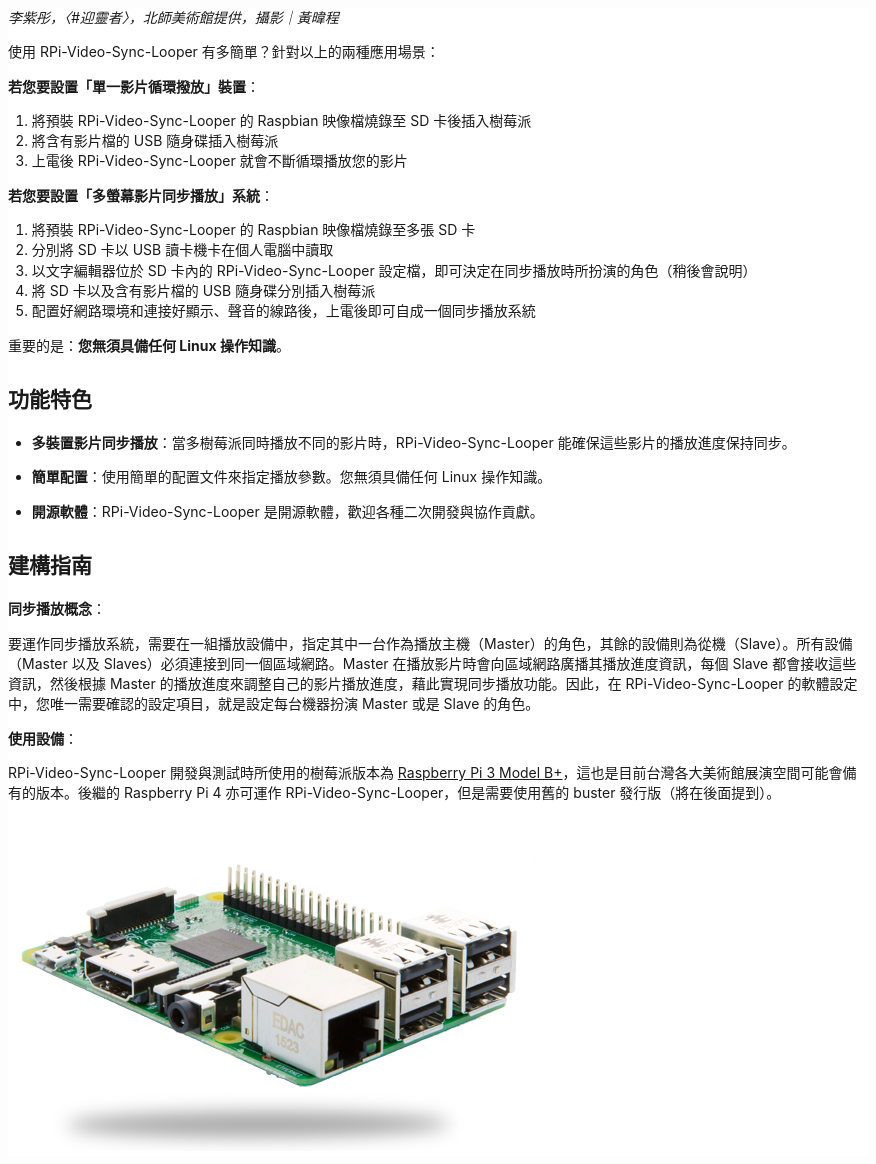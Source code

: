 *李紫彤，〈#迎靈者〉，北師美術館提供，攝影｜黃暐程*



使用 RPi-Video-Sync-Looper 有多簡單？針對以上的兩種應用場景：

**若您要設置「單一影片循環撥放」裝置**：

1. 將預裝 RPi-Video-Sync-Looper 的 Raspbian 映像檔燒錄至 SD 卡後插入樹莓派
2. 將含有影片檔的 USB 隨身碟插入樹莓派
3. 上電後 RPi-Video-Sync-Looper 就會不斷循環播放您的影片

**若您要設置「多螢幕影片同步播放」系統**：

1. 將預裝 RPi-Video-Sync-Looper 的 Raspbian 映像檔燒錄至多張 SD 卡
2. 分別將 SD 卡以 USB 讀卡機卡在個人電腦中讀取
3. 以文字編輯器位於 SD 卡內的 RPi-Video-Sync-Looper 設定檔，即可決定在同步播放時所扮演的角色（稍後會說明）
4. 將 SD 卡以及含有影片檔的 USB 隨身碟分別插入樹莓派
5. 配置好網路環境和連接好顯示、聲音的線路後，上電後即可自成一個同步播放系統

重要的是：**您無須具備任何 Linux 操作知識**。


## 功能特色

- **多裝置影片同步播放**：當多樹莓派同時播放不同的影片時，RPi-Video-Sync-Looper 能確保這些影片的播放進度保持同步。

- **簡單配置**：使用簡單的配置文件來指定播放參數。您無須具備任何 Linux 操作知識。

- **開源軟體**：RPi-Video-Sync-Looper 是開源軟體，歡迎各種二次開發與協作貢獻。


## 建構指南


**同步播放概念**：

要運作同步播放系統，需要在一組播放設備中，指定其中一台作為播放主機（Master）的角色，其餘的設備則為從機（Slave）。所有設備（Master 以及 Slaves）必須連接到同一個區域網路。Master 在播放影片時會向區域網路廣播其播放進度資訊，每個 Slave 都會接收這些資訊，然後根據 Master 的播放進度來調整自己的影片播放進度，藉此實現同步播放功能。因此，在 RPi-Video-Sync-Looper 的軟體設定中，您唯一需要確認的設定項目，就是設定每台機器扮演 Master 或是 Slave 的角色。


**使用設備**：

RPi-Video-Sync-Looper 開發與測試時所使用的樹莓派版本為 [Raspberry Pi 3 Model B+](https://www.raspberrypi.com/products/raspberry-pi-3-model-b-plus/)，這也是目前台灣各大美術館展演空間可能會備有的版本。後繼的 Raspberry Pi 4 亦可運作 RPi-Video-Sync-Looper，但是需要使用舊的 buster 發行版（將在後面提到）。

![](docs/images/rasp-pi-3-board.png)
